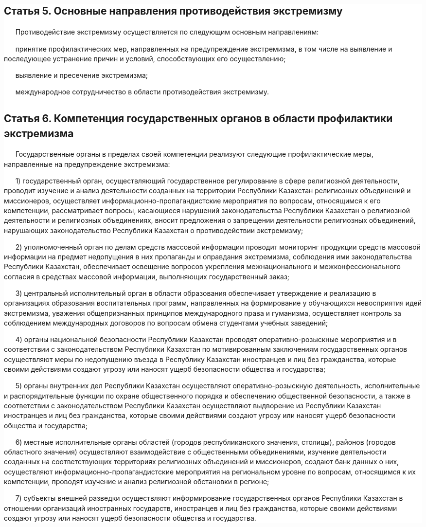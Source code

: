 ## Статья 5. Основные направления противодействия экстремизму

      Противодействие экстремизму осуществляется по следующим основным направлениям:

      принятие профилактических мер, направленных на предупреждение экстремизма, в том числе на выявление и последующее устранение причин и условий, способствующих его осуществлению;

      выявление и пресечение экстремизма;

      международное сотрудничество в области противодействия экстремизму.

## Статья 6. Компетенция государственных органов в области профилактики экстремизма

      Государственные органы в пределах своей компетенции реализуют следующие профилактические меры, направленные на предупреждение экстремизма:

      1) государственный орган, осуществляющий государственное регулирование в сфере религиозной деятельности, проводит изучение и анализ деятельности созданных на территории Республики Казахстан религиозных объединений и миссионеров, осуществляет информационно-пропагандистские мероприятия по вопросам, относящимся к его компетенции, рассматривает вопросы, касающиеся нарушений законодательства Республики Казахстан о религиозной деятельности и религиозных объединениях, вносит предложения о запрещении деятельности религиозных объединений, нарушающих законодательство Республики Казахстан о противодействии экстремизму;

      2) уполномоченный орган по делам средств массовой информации проводит мониторинг продукции средств массовой информации на предмет недопущения в них пропаганды и оправдания экстремизма, соблюдения ими законодательства Республики Казахстан, обеспечивает освещение вопросов укрепления межнационального и межконфессионального согласия в средствах массовой информации, выполняющих государственный заказ;

      3) центральный исполнительный орган в области образования обеспечивает утверждение и реализацию в организациях образования воспитательных программ, направленных на формирование у обучающихся невосприятия идей экстремизма, уважения общепризнанных принципов международного права и гуманизма, осуществляет контроль за соблюдением международных договоров по вопросам обмена студентами учебных заведений;

      4) органы национальной безопасности Республики Казахстан проводят оперативно-розыскные мероприятия и в соответствии с законодательством Республики Казахстан по мотивированным заключениям государственных органов осуществляют меры по недопущению въезда в Республику Казахстан иностранцев и лиц без гражданства, которые своими действиями создают угрозу или наносят ущерб безопасности общества и государства;

      5) органы внутренних дел Республики Казахстан осуществляют оперативно-розыскную деятельность, исполнительные и распорядительные функции по охране общественного порядка и обеспечению общественной безопасности, а также в соответствии с законодательством Республики Казахстан осуществляют выдворение из Республики Казахстан иностранцев и лиц без гражданства, которые своими действиями создают угрозу или наносят ущерб безопасности общества и государства;

      6) местные исполнительные органы областей (городов республиканского значения, столицы), районов (городов областного значения) осуществляют взаимодействие с общественными объединениями, изучение деятельности созданных на соответствующих территориях религиозных объединений и миссионеров, создают банк данных о них, осуществляют информационно-пропагандистские мероприятия на региональном уровне по вопросам, относящимся к их компетенции, проводят изучение и анализ религиозной обстановки в регионе;

      7) субъекты внешней разведки осуществляют информирование государственных органов Республики Казахстан в отношении организаций иностранных государств, иностранцев и лиц без гражданства, которые своими действиями создают угрозу или наносят ущерб безопасности общества и государства.
